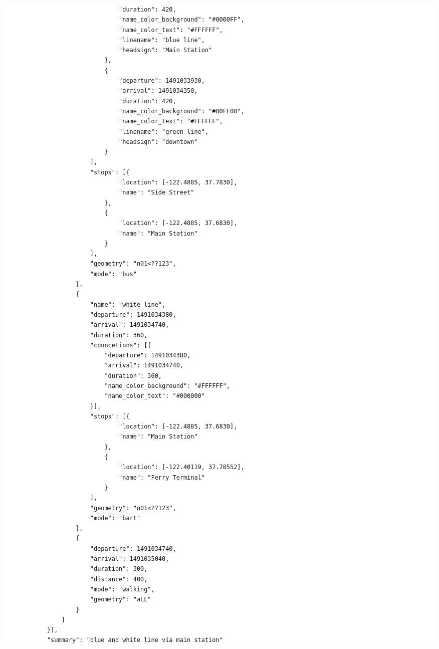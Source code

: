 ```Example Result
								"duration": 420,
								"name_color_background": "#0000FF",
								"name_color_text": "#FFFFFF",
								"linename": "blue line",
								"headsign": "Main Station"
							},
							{
								"departure": 1491033930,
								"arrival": 1491034350,
								"duration": 420,
								"name_color_background": "#00FF00",
								"name_color_text": "#FFFFFF",
								"linename": "green line",
								"headsign": "downtown"
							}
						],
						"stops": [{
								"location": [-122.4885, 37.7830],
								"name": "Side Street"
							},
							{
								"location": [-122.4885, 37.6830],
								"name": "Main Station"
							}
						],
						"geometry": "n01<??123",
						"mode": "bus"
					},
					{
						"name": "white line",
						"departure": 1491034380,
						"arrival": 1491034740,
						"duration": 360,
						"conncetions": [{
							"departure": 1491034380,
							"arrival": 1491034740,
							"duration": 360,
							"name_color_background": "#FFFFFF",
							"name_color_text": "#000000"
						}],
						"stops": [{
								"location": [-122.4885, 37.6830],
								"name": "Main Station"
							},
							{
								"location": [-122.40119, 37.78552],
								"name": "Ferry Terminal"
							}
						],
						"geometry": "n01<??123",
						"mode": "bart"
					},
					{
						"departure": 1491034740,
						"arrival": 1491035040,
						"duration": 300,
						"distance": 400,
						"mode": "walking",
						"geometry": "aLL"
					}
				]
			}],
			"summary": "blue and white line via main station"
```